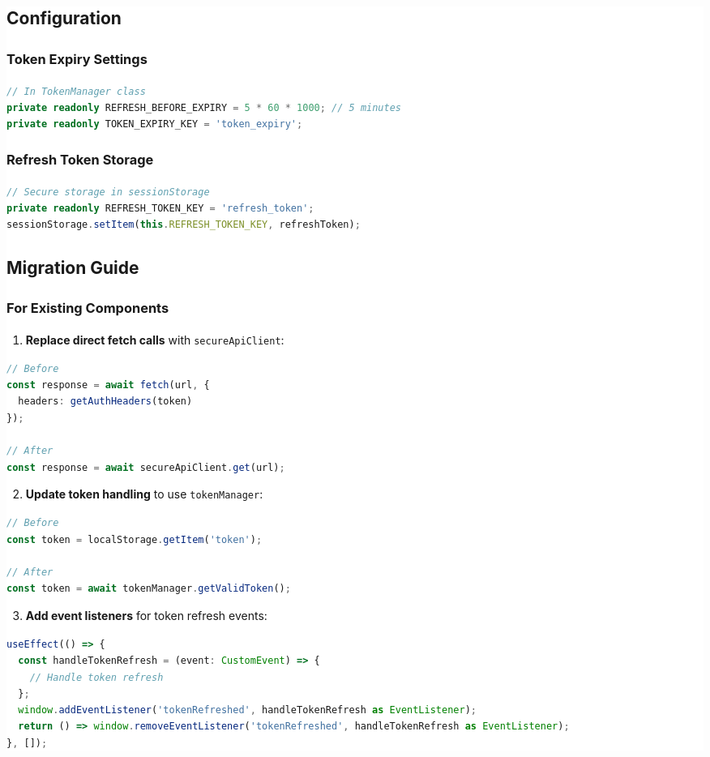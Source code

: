 ## Configuration

### Token Expiry Settings

```typescript
// In TokenManager class
private readonly REFRESH_BEFORE_EXPIRY = 5 * 60 * 1000; // 5 minutes
private readonly TOKEN_EXPIRY_KEY = 'token_expiry';
```

### Refresh Token Storage

```typescript
// Secure storage in sessionStorage
private readonly REFRESH_TOKEN_KEY = 'refresh_token';
sessionStorage.setItem(this.REFRESH_TOKEN_KEY, refreshToken);
```

## Migration Guide

### For Existing Components

1. **Replace direct fetch calls** with `secureApiClient`:
```typescript
// Before
const response = await fetch(url, {
  headers: getAuthHeaders(token)
});

// After
const response = await secureApiClient.get(url);
```

2. **Update token handling** to use `tokenManager`:
```typescript
// Before
const token = localStorage.getItem('token');

// After
const token = await tokenManager.getValidToken();
```

3. **Add event listeners** for token refresh events:
```typescript
useEffect(() => {
  const handleTokenRefresh = (event: CustomEvent) => {
    // Handle token refresh
  };
  window.addEventListener('tokenRefreshed', handleTokenRefresh as EventListener);
  return () => window.removeEventListener('tokenRefreshed', handleTokenRefresh as EventListener);
}, []);
```
